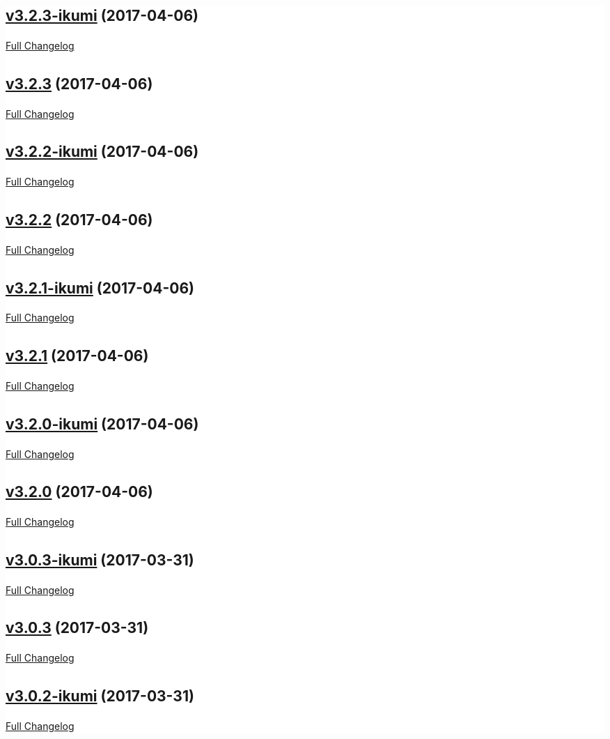 ## [v3.2.3-ikumi](https://github.com/mumuki/mumuki-bibliotheca/tree/v3.2.3-ikumi) (2017-04-06)
[Full Changelog](https://github.com/mumuki/mumuki-bibliotheca/compare/v3.2.3...v3.2.3-ikumi)

## [v3.2.3](https://github.com/mumuki/mumuki-bibliotheca/tree/v3.2.3) (2017-04-06)
[Full Changelog](https://github.com/mumuki/mumuki-bibliotheca/compare/v3.2.2-ikumi...v3.2.3)

## [v3.2.2-ikumi](https://github.com/mumuki/mumuki-bibliotheca/tree/v3.2.2-ikumi) (2017-04-06)
[Full Changelog](https://github.com/mumuki/mumuki-bibliotheca/compare/v3.2.2...v3.2.2-ikumi)

## [v3.2.2](https://github.com/mumuki/mumuki-bibliotheca/tree/v3.2.2) (2017-04-06)
[Full Changelog](https://github.com/mumuki/mumuki-bibliotheca/compare/v3.2.1-ikumi...v3.2.2)

## [v3.2.1-ikumi](https://github.com/mumuki/mumuki-bibliotheca/tree/v3.2.1-ikumi) (2017-04-06)
[Full Changelog](https://github.com/mumuki/mumuki-bibliotheca/compare/v3.2.1...v3.2.1-ikumi)

## [v3.2.1](https://github.com/mumuki/mumuki-bibliotheca/tree/v3.2.1) (2017-04-06)
[Full Changelog](https://github.com/mumuki/mumuki-bibliotheca/compare/v3.2.0-ikumi...v3.2.1)

## [v3.2.0-ikumi](https://github.com/mumuki/mumuki-bibliotheca/tree/v3.2.0-ikumi) (2017-04-06)
[Full Changelog](https://github.com/mumuki/mumuki-bibliotheca/compare/v3.2.0...v3.2.0-ikumi)

## [v3.2.0](https://github.com/mumuki/mumuki-bibliotheca/tree/v3.2.0) (2017-04-06)
[Full Changelog](https://github.com/mumuki/mumuki-bibliotheca/compare/v3.0.3-ikumi...v3.2.0)

## [v3.0.3-ikumi](https://github.com/mumuki/mumuki-bibliotheca/tree/v3.0.3-ikumi) (2017-03-31)
[Full Changelog](https://github.com/mumuki/mumuki-bibliotheca/compare/v3.0.3...v3.0.3-ikumi)

## [v3.0.3](https://github.com/mumuki/mumuki-bibliotheca/tree/v3.0.3) (2017-03-31)
[Full Changelog](https://github.com/mumuki/mumuki-bibliotheca/compare/v3.0.2-ikumi...v3.0.3)

## [v3.0.2-ikumi](https://github.com/mumuki/mumuki-bibliotheca/tree/v3.0.2-ikumi) (2017-03-31)
[Full Changelog](https://github.com/mumuki/mumuki-bibliotheca/compare/v3.0.2...v3.0.2-ikumi)
